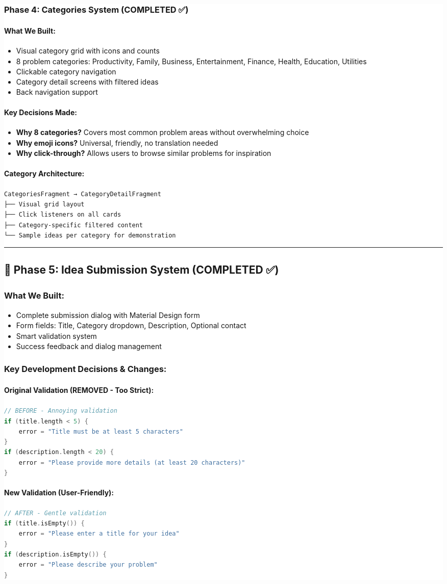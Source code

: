 
### **Phase 4: Categories System (COMPLETED ✅)**

#### **What We Built:**
- Visual category grid with icons and counts
- 8 problem categories: Productivity, Family, Business, Entertainment, Finance, Health, Education, Utilities
- Clickable category navigation
- Category detail screens with filtered ideas
- Back navigation support

#### **Key Decisions Made:**
- **Why 8 categories?** Covers most common problem areas without overwhelming choice
- **Why emoji icons?** Universal, friendly, no translation needed
- **Why click-through?** Allows users to browse similar problems for inspiration

#### **Category Architecture:**
```
CategoriesFragment → CategoryDetailFragment
├── Visual grid layout
├── Click listeners on all cards
├── Category-specific filtered content
└── Sample ideas per category for demonstration
```

---

## 🔧 **Phase 5: Idea Submission System (COMPLETED ✅)**

### **What We Built:**
- Complete submission dialog with Material Design form
- Form fields: Title, Category dropdown, Description, Optional contact
- Smart validation system
- Success feedback and dialog management

### **Key Development Decisions & Changes:**

#### **Original Validation (REMOVED - Too Strict):**
```kotlin
// BEFORE - Annoying validation
if (title.length < 5) {
    error = "Title must be at least 5 characters"
}
if (description.length < 20) {
    error = "Please provide more details (at least 20 characters)"
}
```

#### **New Validation (User-Friendly):**
```kotlin
// AFTER - Gentle validation
if (title.isEmpty()) {
    error = "Please enter a title for your idea"
}
if (description.isEmpty()) {
    error = "Please describe your problem"
}
```
